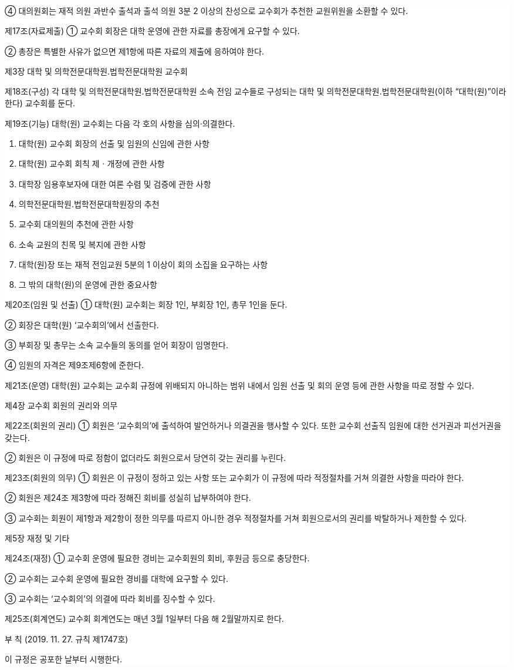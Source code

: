  ④ 대의원회는 재적 의원 과반수 출석과 출석 의원 3분 2 이상의 찬성으로 교수회가 추천한 교원위원을 소환할 수 있다. 

제17조(자료제출) ① 교수회 회장은 대학 운영에 관한 자료를 총장에게 요구할 수 있다. 

 ② 총장은 특별한 사유가 없으면 제1항에 따른 자료의 제출에 응하여야 한다. 

 

제3장 대학 및 의학전문대학원․법학전문대학원 교수회 

제18조(구성) 각 대학 및 의학전문대학원․법학전문대학원 소속 전임 교수들로 구성되는 대학 및 의학전문대학원․법학전문대학원(이하 “대학(원)”이라 한다) 교수회를 둔다. 

제19조(기능) 대학(원) 교수회는 다음 각 호의 사항을 심의·의결한다. 

  1. 대학(원) 교수회 회장의 선출 및 임원의 신임에 관한 사항 

  2. 대학(원) 교수회 회칙 제ㆍ개정에 관한 사항 

  3. 대학장 임용후보자에 대한 여론 수렴 및 검증에 관한 사항 

  4. 의학전문대학원․법학전문대학원장의 추천 

  5. 교수회 대의원의 추천에 관한 사항 

  6. 소속 교원의 친목 및 복지에 관한 사항 

  7. 대학(원)장 또는 재적 전임교원 5분의 1 이상이 회의 소집을 요구하는 사항 

  8. 그 밖의 대학(원)의 운영에 관한 중요사항 

제20조(임원 및 선출) ① 대학(원) 교수회는 회장 1인, 부회장 1인, 총무 1인을 둔다. 

 ② 회장은 대학(원) ‘교수회의’에서 선출한다. 

 ③ 부회장 및 총무는 소속 교수들의 동의를 얻어 회장이 임명한다. 

 ④ 임원의 자격은 제9조제6항에 준한다. 

제21조(운영) 대학(원) 교수회는 교수회 규정에 위배되지 아니하는 범위 내에서 임원 선출 및 회의 운영 등에 관한 사항을 따로 정할 수 있다. 

 

제4장 교수회 회원의 권리와 의무 

제22조(회원의 권리) ① 회원은 ‘교수회의’에 출석하여 발언하거나 의결권을 행사할 수 있다. 또한 교수회 선출직 임원에 대한 선거권과 피선거권을 갖는다. 

 ② 회원은 이 규정에 따로 정함이 없더라도 회원으로서 당연히 갖는 권리를 누린다. 

제23조(회원의 의무) ① 회원은 이 규정이 정하고 있는 사항 또는 교수회가 이 규정에 따라 적정절차를 거쳐 의결한 사항을 따라야 한다. 

 ② 회원은 제24조 제3항에 따라 정해진 회비를 성실히 납부하여야 한다. 

 ③ 교수회는 회원이 제1항과 제2항이 정한 의무를 따르지 아니한 경우 적정절차를 거쳐 회원으로서의 권리를 박탈하거나 제한할 수 있다. 

 

제5장 재정 및 기타 

제24조(재정) ① 교수회 운영에 필요한 경비는 교수회원의 회비, 후원금 등으로 충당한다. 

 ② 교수회는 교수회 운영에 필요한 경비를 대학에 요구할 수 있다. 

 ③ 교수회는 ‘교수회의’의 의결에 따라 회비를 징수할 수 있다. 

제25조(회계연도) 교수회 회계연도는 매년 3월 1일부터 다음 해 2월말까지로 한다. 

 

 

 

부      칙 (2019. 11. 27.  규칙 제1747호) 

이 규정은 공포한 날부터 시행한다. 

 

 

 

 

 

 

 

 